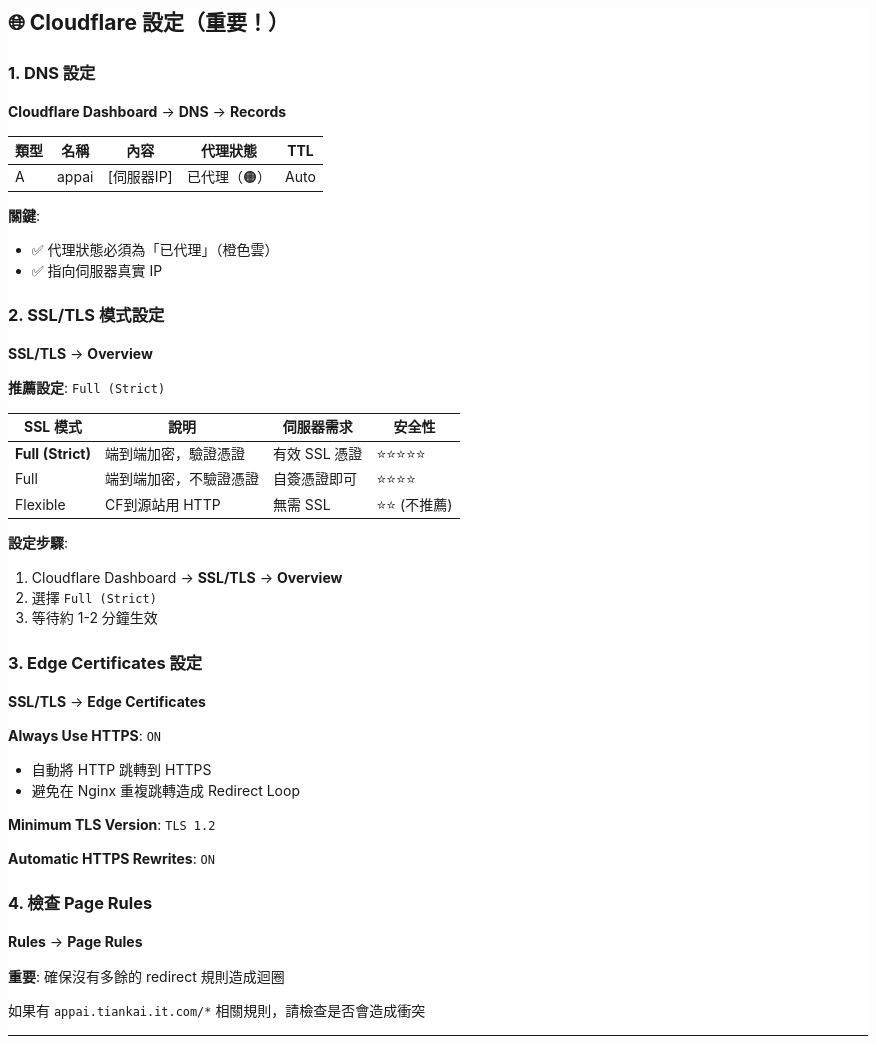 
## 🌐 Cloudflare 設定（重要！）

### 1. DNS 設定

**Cloudflare Dashboard** → **DNS** → **Records**

| 類型 | 名稱 | 內容 | 代理狀態 | TTL |
|------|------|------|----------|-----|
| A | appai | [伺服器IP] | 已代理（🟠） | Auto |

**關鍵**:
- ✅ 代理狀態必須為「已代理」（橙色雲）
- ✅ 指向伺服器真實 IP

### 2. SSL/TLS 模式設定

**SSL/TLS** → **Overview**

**推薦設定**: `Full (Strict)`

| SSL 模式 | 說明 | 伺服器需求 | 安全性 |
|----------|------|-----------|--------|
| **Full (Strict)** | 端到端加密，驗證憑證 | 有效 SSL 憑證 | ⭐⭐⭐⭐⭐ |
| Full | 端到端加密，不驗證憑證 | 自簽憑證即可 | ⭐⭐⭐⭐ |
| Flexible | CF到源站用 HTTP | 無需 SSL | ⭐⭐ (不推薦) |

**設定步驟**:
1. Cloudflare Dashboard → **SSL/TLS** → **Overview**
2. 選擇 `Full (Strict)`
3. 等待約 1-2 分鐘生效

### 3. Edge Certificates 設定

**SSL/TLS** → **Edge Certificates**

**Always Use HTTPS**: `ON`
- 自動將 HTTP 跳轉到 HTTPS
- 避免在 Nginx 重複跳轉造成 Redirect Loop

**Minimum TLS Version**: `TLS 1.2`

**Automatic HTTPS Rewrites**: `ON`

### 4. 檢查 Page Rules

**Rules** → **Page Rules**

**重要**: 確保沒有多餘的 redirect 規則造成迴圈

如果有 `appai.tiankai.it.com/*` 相關規則，請檢查是否會造成衝突

---
